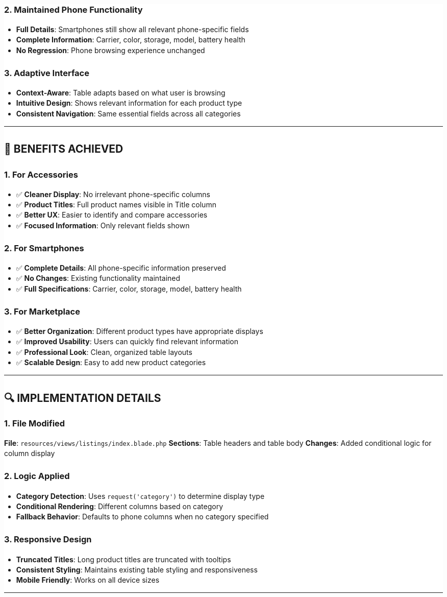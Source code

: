 ### **2. Maintained Phone Functionality**
- **Full Details**: Smartphones still show all relevant phone-specific fields
- **Complete Information**: Carrier, color, storage, model, battery health
- **No Regression**: Phone browsing experience unchanged

### **3. Adaptive Interface**
- **Context-Aware**: Table adapts based on what user is browsing
- **Intuitive Design**: Shows relevant information for each product type
- **Consistent Navigation**: Same essential fields across all categories

---

## **🎯 BENEFITS ACHIEVED**

### **1. For Accessories**
- ✅ **Cleaner Display**: No irrelevant phone-specific columns
- ✅ **Product Titles**: Full product names visible in Title column
- ✅ **Better UX**: Easier to identify and compare accessories
- ✅ **Focused Information**: Only relevant fields shown

### **2. For Smartphones**
- ✅ **Complete Details**: All phone-specific information preserved
- ✅ **No Changes**: Existing functionality maintained
- ✅ **Full Specifications**: Carrier, color, storage, model, battery health

### **3. For Marketplace**
- ✅ **Better Organization**: Different product types have appropriate displays
- ✅ **Improved Usability**: Users can quickly find relevant information
- ✅ **Professional Look**: Clean, organized table layouts
- ✅ **Scalable Design**: Easy to add new product categories

---

## **🔍 IMPLEMENTATION DETAILS**

### **1. File Modified**
**File**: `resources/views/listings/index.blade.php`
**Sections**: Table headers and table body
**Changes**: Added conditional logic for column display

### **2. Logic Applied**
- **Category Detection**: Uses `request('category')` to determine display type
- **Conditional Rendering**: Different columns based on category
- **Fallback Behavior**: Defaults to phone columns when no category specified

### **3. Responsive Design**
- **Truncated Titles**: Long product titles are truncated with tooltips
- **Consistent Styling**: Maintains existing table styling and responsiveness
- **Mobile Friendly**: Works on all device sizes

---